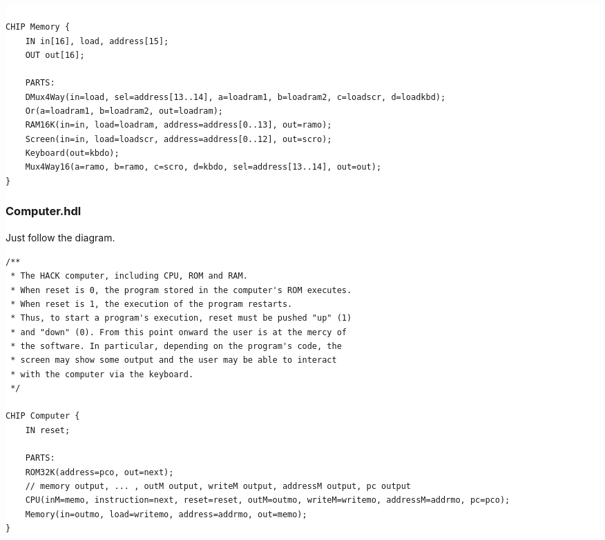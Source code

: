```hdl

CHIP Memory {
    IN in[16], load, address[15];
    OUT out[16];

    PARTS:
    DMux4Way(in=load, sel=address[13..14], a=loadram1, b=loadram2, c=loadscr, d=loadkbd);
    Or(a=loadram1, b=loadram2, out=loadram);
    RAM16K(in=in, load=loadram, address=address[0..13], out=ramo);
    Screen(in=in, load=loadscr, address=address[0..12], out=scro);
    Keyboard(out=kbdo);
    Mux4Way16(a=ramo, b=ramo, c=scro, d=kbdo, sel=address[13..14], out=out);
}
```

### Computer.hdl

Just follow the diagram.

```hdl
/**
 * The HACK computer, including CPU, ROM and RAM.
 * When reset is 0, the program stored in the computer's ROM executes.
 * When reset is 1, the execution of the program restarts.
 * Thus, to start a program's execution, reset must be pushed "up" (1)
 * and "down" (0). From this point onward the user is at the mercy of
 * the software. In particular, depending on the program's code, the
 * screen may show some output and the user may be able to interact
 * with the computer via the keyboard.
 */

CHIP Computer {
    IN reset;

    PARTS:
    ROM32K(address=pco, out=next);
    // memory output, ... , outM output, writeM output, addressM output, pc output
    CPU(inM=memo, instruction=next, reset=reset, outM=outmo, writeM=writemo, addressM=addrmo, pc=pco);
    Memory(in=outmo, load=writemo, address=addrmo, out=memo);
}
```